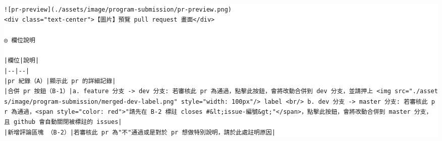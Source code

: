     ![pr-preview](./assets/image/program-submission/pr-preview.png)
    <div class="text-center">【圖片】預覽 pull request 畫面</div>

    ◎ 欄位說明

    |欄位|說明|
    |--|--|
    |pr 紀錄（A）|顯示此 pr 的詳細記錄|
    |合併 pr 按鈕（B-1）|a. feature 分支 -> dev 分支: 若審核此 pr 為通過，點擊此按鈕，會將改動合併到 dev 分支，並請押上 <img src="./assets/image/program-submission/merged-dev-label.png" style="width: 100px"/> label <br/> b. dev 分支 -> master 分支: 若審核此 pr 為通過，<span style="color: red">"請先在 B-2 標註 closes #&lt;issue-編號&gt;"</span>，點擊此按鈕，會將改動合併到 master 分支，且 github 會自動關閉被標註的 issues|
    |新增評論區塊 （B-2）|若審核此 pr 為"不"通過或是對於 pr 想做特別說明，請於此處註明原因|
